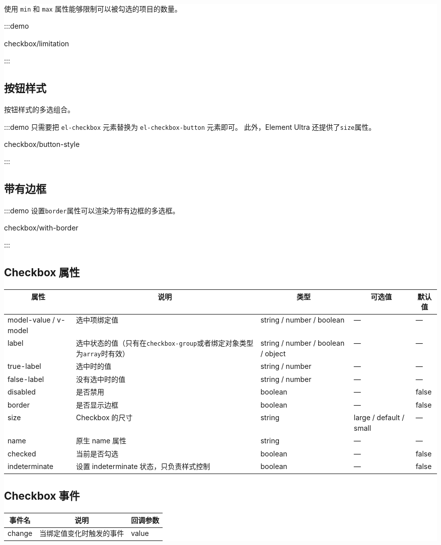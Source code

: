 使用 `min` 和 `max` 属性能够限制可以被勾选的项目的数量。

:::demo

checkbox/limitation

:::

## 按钮样式

按钮样式的多选组合。

:::demo 只需要把 `el-checkbox` 元素替换为 `el-checkbox-button` 元素即可。 此外，Element Ultra 还提供了`size`属性。

checkbox/button-style

:::

## 带有边框

:::demo 设置`border`属性可以渲染为带有边框的多选框。

checkbox/with-border

:::

## Checkbox 属性

| 属性                    | 说明                                             | 类型                                 | 可选值                     | 默认值   |
| --------------------- | ---------------------------------------------- | ---------------------------------- | ----------------------- | ----- |
| model-value / v-model | 选中项绑定值                                         | string / number / boolean          | —                       | —     |
| label                 | 选中状态的值（只有在`checkbox-group`或者绑定对象类型为`array`时有效） | string / number / boolean / object | —                       | —     |
| true-label            | 选中时的值                                          | string / number                    | —                       | —     |
| false-label           | 没有选中时的值                                        | string / number                    | —                       | —     |
| disabled              | 是否禁用                                           | boolean                            | —                       | false |
| border                | 是否显示边框                                         | boolean                            | —                       | false |
| size                  | Checkbox 的尺寸                                   | string                             | large / default / small | —     |
| name                  | 原生 name 属性                                     | string                             | —                       | —     |
| checked               | 当前是否勾选                                         | boolean                            | —                       | false |
| indeterminate         | 设置 indeterminate 状态，只负责样式控制                    | boolean                            | —                       | false |

## Checkbox 事件

| 事件名    | 说明           | 回调参数  |
| ------ | ------------ | ----- |
| change | 当绑定值变化时触发的事件 | value |
